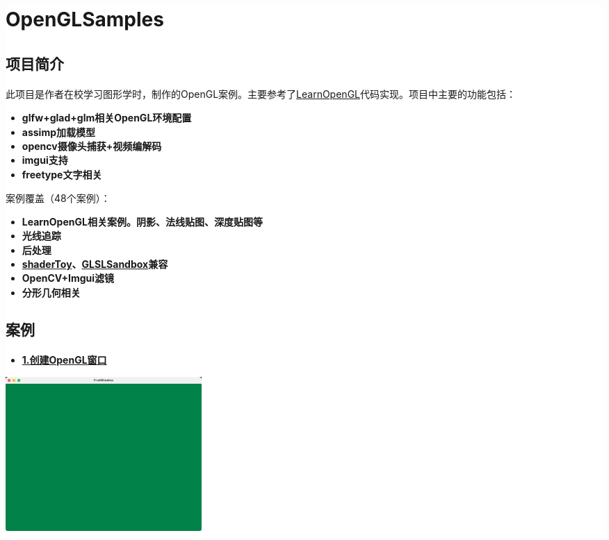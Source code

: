 # OpenGLSamples

## 项目简介

此项目是作者在校学习图形学时，制作的OpenGL案例。主要参考了[LearnOpenGL](https://learnopengl-cn.github.io/)代码实现。项目中主要的功能包括：
- **glfw+glad+glm相关OpenGL环境配置**
- **assimp加载模型**
- **opencv摄像头捕获+视频编解码**
- **imgui支持**
- **freetype文字相关**

案例覆盖（48个案例）：
- **LearnOpenGL相关案例。阴影、法线贴图、深度贴图等**
- **光线追踪**
- **后处理**
- **[shaderToy](https://www.shadertoy.com/)、[GLSLSandbox](https://glslsandbox.com/)兼容**
- **OpenCV+Imgui滤镜**
- **分形几何相关**


## 案例
- **[1.创建OpenGL窗口](./samples/1.1-createWindow/)**

<img src="./data/readme/1.1-createWindow.jpg" alt="1.1-createWindow" width="282"/>
